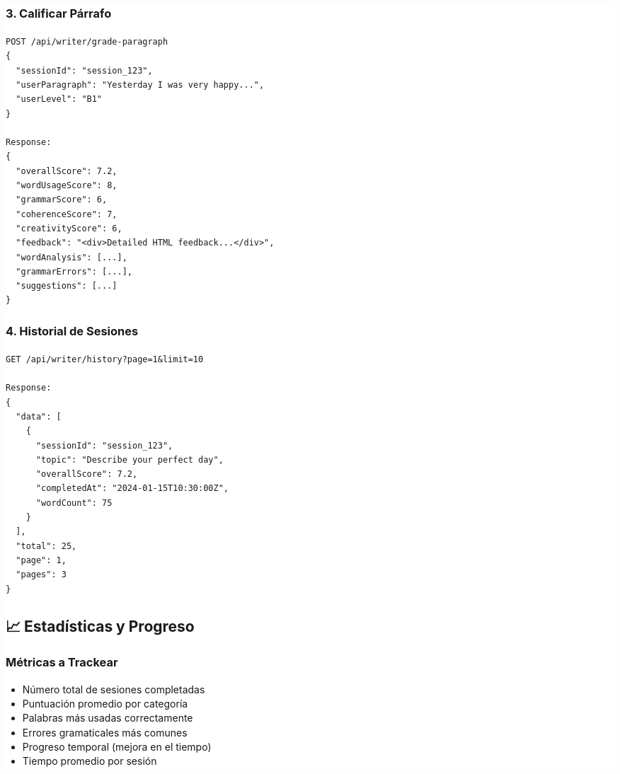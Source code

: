 
### **3. Calificar Párrafo**
```http
POST /api/writer/grade-paragraph
{
  "sessionId": "session_123",
  "userParagraph": "Yesterday I was very happy...",
  "userLevel": "B1"
}

Response:
{
  "overallScore": 7.2,
  "wordUsageScore": 8,
  "grammarScore": 6,
  "coherenceScore": 7,
  "creativityScore": 6,
  "feedback": "<div>Detailed HTML feedback...</div>",
  "wordAnalysis": [...],
  "grammarErrors": [...],
  "suggestions": [...]
}
```

### **4. Historial de Sesiones**
```http
GET /api/writer/history?page=1&limit=10

Response:
{
  "data": [
    {
      "sessionId": "session_123",
      "topic": "Describe your perfect day",
      "overallScore": 7.2,
      "completedAt": "2024-01-15T10:30:00Z",
      "wordCount": 75
    }
  ],
  "total": 25,
  "page": 1,
  "pages": 3
}
```

## 📈 **Estadísticas y Progreso**

### **Métricas a Trackear**
- Número total de sesiones completadas
- Puntuación promedio por categoría
- Palabras más usadas correctamente
- Errores gramaticales más comunes
- Progreso temporal (mejora en el tiempo)
- Tiempo promedio por sesión

